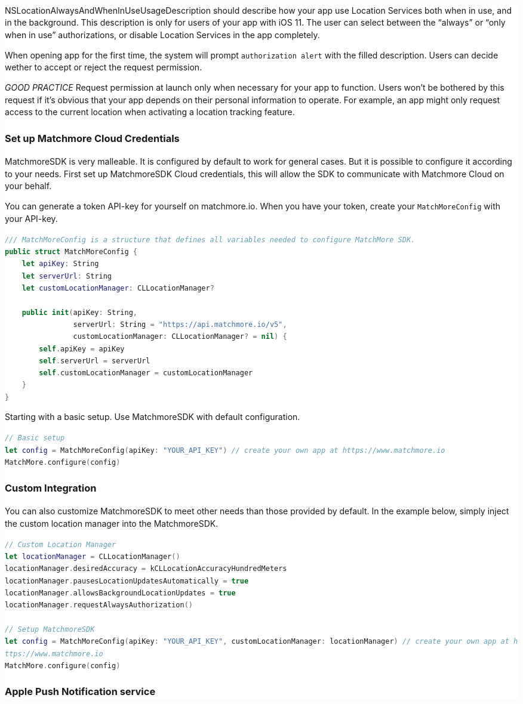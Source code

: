 NSLocationAlwaysAndWhenInUseUsageDescription should describe how your app use Location Services both when in use, and in the background. This description is only for users of your app with iOS 11. The user can select between the “always” or “only when in use” authorizations, or disable Location Services in the app completely.

When opening app for the first time, the system will prompt `authorization alert` with the filled description. Users can decide wether to accept or reject the request permission.

*GOOD PRACTICE* Request permission at launch only when necessary for your app to function. Users won’t be bothered by this request if it’s obvious that your app depends on their personal information to operate. For example, an app might only request access to the current location when activating a location tracking feature.

### Set up Matchmore Cloud Credentials
MatchmoreSDK is very malleable. It is configured by default to work for general cases. But it is possible to configure it according to your needs.
First set up MatchmoreSDK Cloud credentials, this will allow the SDK to communicate with Matchmore Cloud on your behalf.

You can generate a token API-key for yourself on matchmore.io.
When you have your token, create your `MatchMoreConfig` with your API-key.

```swift
/// MatchMoreConfig is a structure that defines all variables needed to configure MatchMore SDK.
public struct MatchMoreConfig {
    let apiKey: String
    let serverUrl: String
    let customLocationManager: CLLocationManager?

    public init(apiKey: String,
                serverUrl: String = "https://api.matchmore.io/v5",
                customLocationManager: CLLocationManager? = nil) {
        self.apiKey = apiKey
        self.serverUrl = serverUrl
        self.customLocationManager = customLocationManager
    }
}
```

Starting with a basic setup. Use MatchmoreSDK with default configuration.

```swift
// Basic setup
let config = MatchMoreConfig(apiKey: "YOUR_API_KEY") // create your own app at https://www.matchmore.io
MatchMore.configure(config)
```

### Custom Integration
You can also customize MatchmoreSDK to meet other needs than those provided by default.
In the example below, simply inject the custom location manager into the MatchmoreSDK.

```swift
// Custom Location Manager
let locationManager = CLLocationManager()
locationManager.desiredAccuracy = kCLLocationAccuracyHundredMeters
locationManager.pausesLocationUpdatesAutomatically = true
locationManager.allowsBackgroundLocationUpdates = true
locationManager.requestAlwaysAuthorization()

// Setup MatchmoreSDK
let config = MatchMoreConfig(apiKey: "YOUR_API_KEY", customLocationManager: locationManager) // create your own app at https://www.matchmore.io
MatchMore.configure(config)
```
### Apple Push Notification service